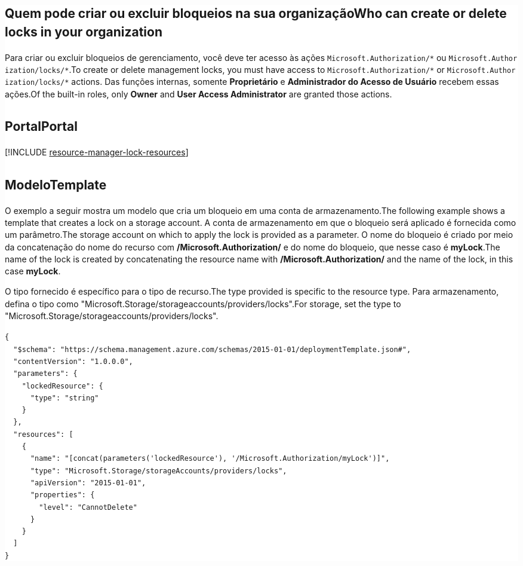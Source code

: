 ## <a name="who-can-create-or-delete-locks-in-your-organization"></a><span data-ttu-id="acae8-124">Quem pode criar ou excluir bloqueios na sua organização</span><span class="sxs-lookup"><span data-stu-id="acae8-124">Who can create or delete locks in your organization</span></span>
<span data-ttu-id="acae8-125">Para criar ou excluir bloqueios de gerenciamento, você deve ter acesso às ações `Microsoft.Authorization/*` ou `Microsoft.Authorization/locks/*`.</span><span class="sxs-lookup"><span data-stu-id="acae8-125">To create or delete management locks, you must have access to `Microsoft.Authorization/*` or `Microsoft.Authorization/locks/*` actions.</span></span> <span data-ttu-id="acae8-126">Das funções internas, somente **Proprietário** e **Administrador do Acesso de Usuário** recebem essas ações.</span><span class="sxs-lookup"><span data-stu-id="acae8-126">Of the built-in roles, only **Owner** and **User Access Administrator** are granted those actions.</span></span>

## <a name="portal"></a><span data-ttu-id="acae8-127">Portal</span><span class="sxs-lookup"><span data-stu-id="acae8-127">Portal</span></span>
[!INCLUDE [resource-manager-lock-resources](../../includes/resource-manager-lock-resources.md)]

## <a name="template"></a><span data-ttu-id="acae8-128">Modelo</span><span class="sxs-lookup"><span data-stu-id="acae8-128">Template</span></span>
<span data-ttu-id="acae8-129">O exemplo a seguir mostra um modelo que cria um bloqueio em uma conta de armazenamento.</span><span class="sxs-lookup"><span data-stu-id="acae8-129">The following example shows a template that creates a lock on a storage account.</span></span> <span data-ttu-id="acae8-130">A conta de armazenamento em que o bloqueio será aplicado é fornecida como um parâmetro.</span><span class="sxs-lookup"><span data-stu-id="acae8-130">The storage account on which to apply the lock is provided as a parameter.</span></span> <span data-ttu-id="acae8-131">O nome do bloqueio é criado por meio da concatenação do nome do recurso com **/Microsoft.Authorization/** e do nome do bloqueio, que nesse caso é **myLock**.</span><span class="sxs-lookup"><span data-stu-id="acae8-131">The name of the lock is created by concatenating the resource name with **/Microsoft.Authorization/** and the name of the lock, in this case **myLock**.</span></span>

<span data-ttu-id="acae8-132">O tipo fornecido é específico para o tipo de recurso.</span><span class="sxs-lookup"><span data-stu-id="acae8-132">The type provided is specific to the resource type.</span></span> <span data-ttu-id="acae8-133">Para armazenamento, defina o tipo como "Microsoft.Storage/storageaccounts/providers/locks".</span><span class="sxs-lookup"><span data-stu-id="acae8-133">For storage, set the type to "Microsoft.Storage/storageaccounts/providers/locks".</span></span>

    {
      "$schema": "https://schema.management.azure.com/schemas/2015-01-01/deploymentTemplate.json#",
      "contentVersion": "1.0.0.0",
      "parameters": {
        "lockedResource": {
          "type": "string"
        }
      },
      "resources": [
        {
          "name": "[concat(parameters('lockedResource'), '/Microsoft.Authorization/myLock')]",
          "type": "Microsoft.Storage/storageAccounts/providers/locks",
          "apiVersion": "2015-01-01",
          "properties": {
            "level": "CannotDelete"
          }
        }
      ]
    }
